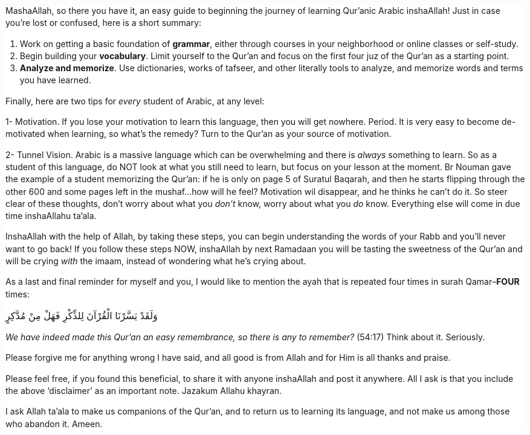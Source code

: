 MashaAllah, so there you have it, an easy guide to beginning the journey of learning Qur&#8217;anic Arabic inshaAllah! Just in case you&#8217;re lost or confused, here is a short summary:

  1. Work on getting a basic foundation of **grammar**, either through courses in your neighborhood or online classes or self-study.
  2. Begin building your **vocabulary**. Limit yourself to the Qur&#8217;an and focus on the first four juz of the Qur&#8217;an as a starting point.
  3. **Analyze and memorize**. Use dictionaries, works of tafseer, and other literally tools to analyze, and memorize words and terms you have learned.

Finally, here are two tips for _every_ student of Arabic, at any level:

1- <span>Motivation</span>. If you lose your motivation to learn this language, then you will get nowhere. Period. It is very easy to become de-motivated when learning, so what&#8217;s the remedy? Turn to the Qur&#8217;an as your source of motivation.

2- <span>Tunnel Vision</span>. Arabic is a massive language which can be overwhelming and there is _always_ something to learn. So as a student of this language, do NOT look at what you still need to learn, but focus on your lesson at the moment. Br Nouman gave the example of a student memorizing the Qur&#8217;an: if he is only on page 5 of Suratul Baqarah, and then he starts flipping through the other 600 and some pages left in the mushaf…how will he feel? Motivation wil disappear, and he thinks he can&#8217;t do it. So steer clear of these thoughts, don&#8217;t worry about what you _don&#8217;t_ know, worry about what you _do_ know. Everything else will come in due time inshaAllahu ta&#8217;ala.

InshaAllah with the help of Allah, by taking these steps, you can begin understanding the words of your Rabb and you&#8217;ll never want to go back! If you follow these steps NOW, inshaAllah by next Ramadaan you will be tasting the sweetness of the Qur&#8217;an and will be crying _with_ the imaam, instead of wondering what he&#8217;s crying about.

As a last and final reminder for myself and you, I would like to mention the ayah that is repeated four times in surah Qamar–**FOUR** times:

<span style="font-size: medium;"><span>وَلَقَدْ يَسَّرْنَا الْقُرْآنَ لِلذِّكْرِ فَهَلْ مِنْ مُدَّكِرٍ</span></span>

_We have indeed made this Qur&#8217;an an easy remembrance, so there is any to remember?_ (54:17) Think about it. Seriously.

Please forgive me for anything wrong I have said, and all good is from Allah and for Him is all thanks and praise.

Please feel free, if you found this beneficial, to share it with anyone inshaAllah and post it anywhere. All I ask is that you include the above &#8216;disclaimer&#8217; as an important note. Jazakum Allahu khayran.

I ask Allah ta&#8217;ala to make us companions of the Qur&#8217;an, and to return us to learning its language, and not make us among those who abandon it. Ameen.

 [1]: http://www.suhaibwebb.com/blog/wp-includes/images/smilies/icon_smile.gif